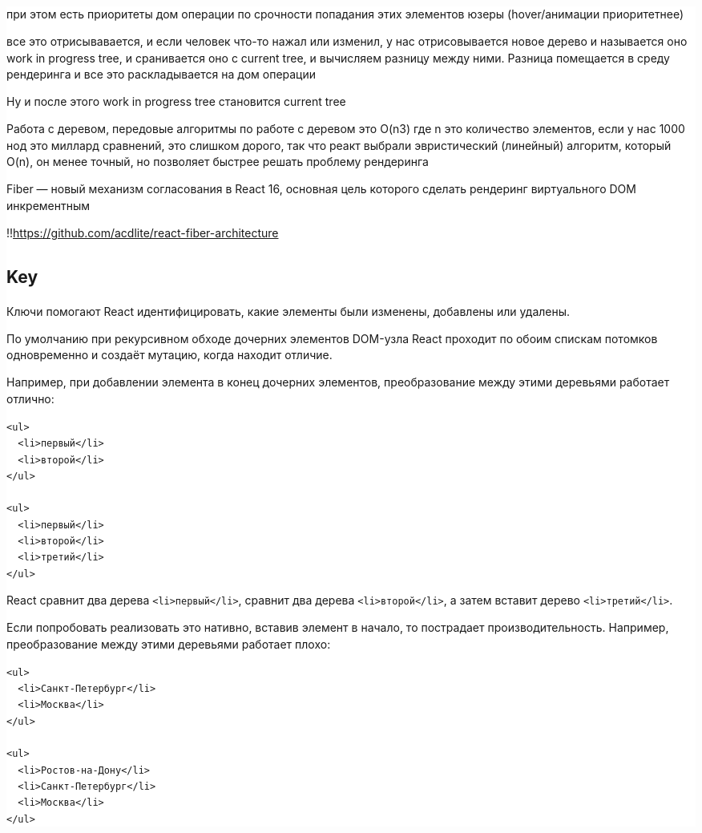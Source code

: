 при этом есть приоритеты дом операции по срочности попадания этих элементов юзеры (hover/анимации приоритетнее)

все это отрисывавается, и если человек что-то нажал или изменил, у нас отрисовывается новое дерево и называется оно work in progress tree, и сранивается оно с current tree, и вычисляем разницу между ними. Разница помещается в среду рендеринга и все это раскладывается на дом операции

Ну и после этого work in progress tree становится current tree

Работа с деревом, передовые алгоритмы по работе с деревом это O(n3) где n это количество элементов, если у нас 1000 нод это миллард сравнений, это слишком дорого, так что реакт выбрали эвристический (линейный) алгоритм, который O(n), он менее точный, но позволяет быстрее решать проблему рендеринга

Fiber — новый механизм согласования в React 16, основная цель которого сделать рендеринг виртуального DOM инкрементным

!!https://github.com/acdlite/react-fiber-architecture


## Key

Ключи помогают React идентифицировать, какие элементы были изменены, добавлены или удалены.

По умолчанию при рекурсивном обходе дочерних элементов DOM-узла React проходит по обоим спискам потомков одновременно и создаёт мутацию, когда находит отличие.

Например, при добавлении элемента в конец дочерних элементов, преобразование между этими деревьями работает отлично:

```
<ul>
  <li>первый</li>
  <li>второй</li>
</ul>

<ul>
  <li>первый</li>
  <li>второй</li>
  <li>третий</li>
</ul>
```

React сравнит два дерева `<li>первый</li>`, сравнит два дерева `<li>второй</li>`, а затем вставит дерево `<li>третий</li>`.

Если попробовать реализовать это нативно, вставив элемент в начало, то пострадает производительность. Например, преобразование между этими деревьями работает плохо:

```
<ul>
  <li>Санкт-Петербург</li>
  <li>Москва</li>
</ul>

<ul>
  <li>Ростов-на-Дону</li>
  <li>Санкт-Петербург</li>
  <li>Москва</li>
</ul>
```
